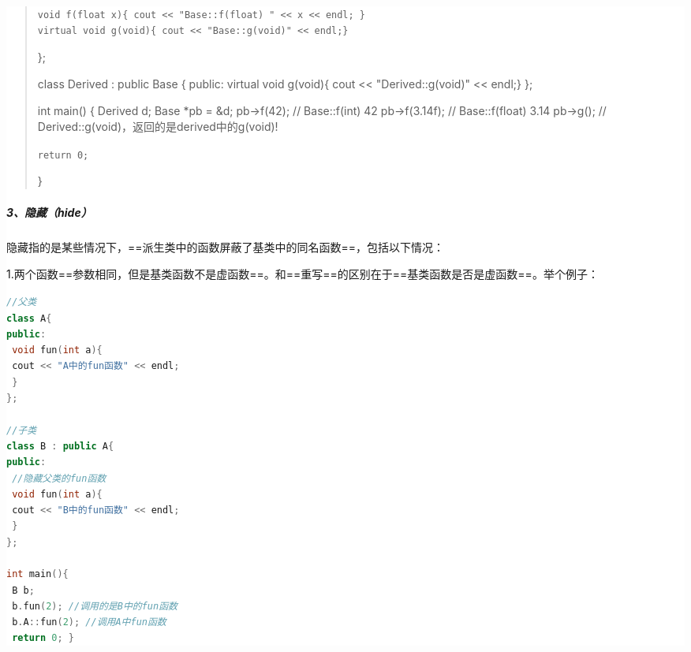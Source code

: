 >     void f(float x){ cout << "Base::f(float) " << x << endl; }
>     virtual void g(void){ cout << "Base::g(void)" << endl;}
> };
> 
> class Derived : public Base
> {
> public:
>     virtual void g(void){ cout << "Derived::g(void)" << endl;}
> };
> 
> int main()
> {
>     Derived  d;
>     Base *pb = &d;
>     pb->f(42);        // Base::f(int) 42
>     pb->f(3.14f);     // Base::f(float) 3.14
>     pb->g();          // Derived::g(void)，返回的是derived中的g(void)!
> 
>     return 0;
> }
> 
> ```

##### 3、隐藏（hide）

隐藏指的是某些情况下，==派生类中的函数屏蔽了基类中的同名函数==，包括以下情况：

1.两个函数==参数相同，但是基类函数不是虚函数==。和==重写==的区别在于==基类函数是否是虚函数==。举个例子：

```cpp
//父类
class A{
public:
 void fun(int a){
 cout << "A中的fun函数" << endl;
 }
};

//子类
class B : public A{
public:
 //隐藏父类的fun函数
 void fun(int a){
 cout << "B中的fun函数" << endl;
 }
};

int main(){
 B b;
 b.fun(2); //调用的是B中的fun函数
 b.A::fun(2); //调用A中fun函数
 return 0; }
```
